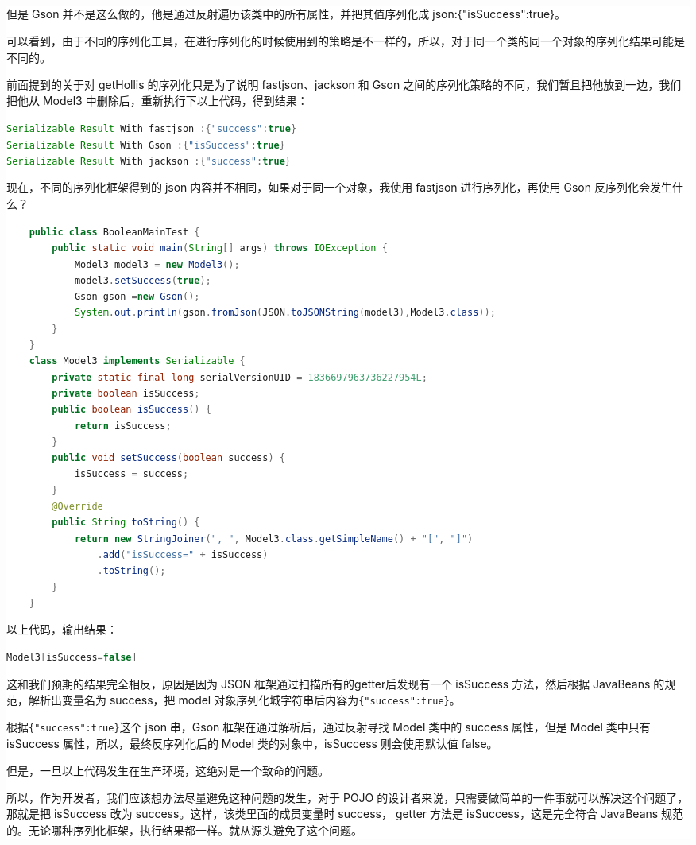 但是 Gson 并不是这么做的，他是通过反射遍历该类中的所有属性，并把其值序列化成 json:{"isSuccess":true}。

可以看到，由于不同的序列化工具，在进行序列化的时候使用到的策略是不一样的，所以，对于同一个类的同一个对象的序列化结果可能是不同的。

前面提到的关于对 getHollis 的序列化只是为了说明 fastjson、jackson 和 Gson 之间的序列化策略的不同，我们暂且把他放到一边，我们把他从 Model3 中删除后，重新执行下以上代码，得到结果：

```java
Serializable Result With fastjson :{"success":true}
Serializable Result With Gson :{"isSuccess":true}
Serializable Result With jackson :{"success":true}
```

现在，不同的序列化框架得到的 json 内容并不相同，如果对于同一个对象，我使用 fastjson 进行序列化，再使用 Gson 反序列化会发生什么？

```java
    public class BooleanMainTest {
        public static void main(String[] args) throws IOException {
            Model3 model3 = new Model3();
            model3.setSuccess(true);
            Gson gson =new Gson();
            System.out.println(gson.fromJson(JSON.toJSONString(model3),Model3.class));
        }
    }
    class Model3 implements Serializable {
        private static final long serialVersionUID = 1836697963736227954L;
        private boolean isSuccess;
        public boolean isSuccess() {
            return isSuccess;
        }
        public void setSuccess(boolean success) {
            isSuccess = success;
        }
        @Override
        public String toString() {
            return new StringJoiner(", ", Model3.class.getSimpleName() + "[", "]")
                .add("isSuccess=" + isSuccess)
                .toString();
        }
    }
```

以上代码，输出结果：

```java
Model3[isSuccess=false]
```

这和我们预期的结果完全相反，原因是因为 JSON 框架通过扫描所有的getter后发现有一个 isSuccess 方法，然后根据 JavaBeans 的规范，解析出变量名为 success，把 model 对象序列化城字符串后内容为`{"success":true}`。

根据`{"success":true}`这个 json 串，Gson 框架在通过解析后，通过反射寻找 Model 类中的 success 属性，但是 Model 类中只有 isSuccess 属性，所以，最终反序列化后的 Model 类的对象中，isSuccess 则会使用默认值 false。

但是，一旦以上代码发生在生产环境，这绝对是一个致命的问题。

所以，作为开发者，我们应该想办法尽量避免这种问题的发生，对于 POJO 的设计者来说，只需要做简单的一件事就可以解决这个问题了，那就是把 isSuccess 改为 success。这样，该类里面的成员变量时 success， getter 方法是 isSuccess，这是完全符合 JavaBeans 规范的。无论哪种序列化框架，执行结果都一样。就从源头避免了这个问题。
